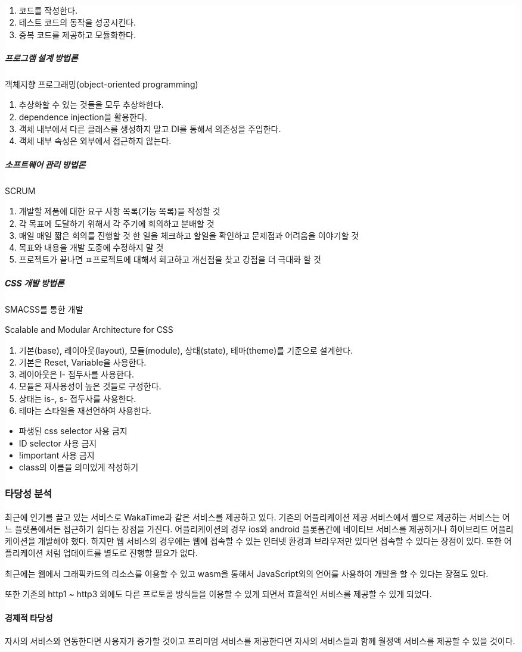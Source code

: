 1. 코드를 작성한다.
2. 테스트 코드의 동작을 성공시킨다.
3. 중복 코드를 제공하고 모듈화한다.

##### 프로그램 설계 방법론

객체지향 프로그래밍(object-oriented programming)

1. 추상화할 수 있는 것들을 모두 추상화한다.
2. dependence injection을 활용한다.
3. 객체 내부에서 다른 클래스를 생성하지 말고 DI를 통해서 의존성을 주입한다.
4. 객체 내부 속성은 외부에서 접근하지 않는다.

##### 소프트웨어 관리 방법론

SCRUM

1. 개발할 제품에 대한 요구 사항 목록(기능 목록)을 작성할 것
2. 각 목표에 도달하기 위해서 각 주기에 회의하고 분배할 것
3. 매일 매일 짧은 회의를 진행할 것 한 일을 체크하고 할일을 확인하고 문제점과 어려움을 이야기할 것
4. 목표와 내용을 개발 도중에 수정하지 말 것
5. 프로젝트가 끝나면 ㅍ프로젝트에 대해서 회고하고 개선점을 찾고 강점을 더 극대화 할 것

##### CSS 개발 방법론

SMACSS를 통한 개발

Scalable and Modular Architecture for CSS

1. 기본(base), 레이아웃(layout), 모듈(module), 상태(state), 테마(theme)를 기준으로 설계한다.
2. 기본은 Reset, Variable을 사용한다.
3. 레이아웃은 l- 접두사를 사용한다.
4. 모듈은 재사용성이 높은 것들로 구성한다.
5. 상태는 is-, s- 접두사를 사용한다.
6. 테마는 스타일을 재선언하여 사용한다.

- 파생된 css selector 사용 금지
- ID selector 사용 금지
- !important 사용 금지
- class의 이름을 의미있게 작성하기

### 타당성 분석

최근에 인기를 끌고 있는 서비스로 WakaTime과 같은 서비스를 제공하고 있다.
기존의 어플리케이션 제공 서비스에서 웹으로 제공하는 서비스는 어느 플랫폼에서든 접근하기 쉽다는 장점을 가진다.
어플리케이션의 경우 ios와 android 플롯폼간에 네이티브 서비스를 제공하거나 하이브리드 어플리케이션을 개발해야 했다.
하지만 웹 서비스의 경우에는 웹에 접속할 수 있는 인터넷 환경과 브라우저만 있다면 접속할 수 있다는 장점이 있다.
또한 어플리케이션 처럼 업데이트를 별도로 진행할 필요가 없다.

최근에는 웹에서 그래픽카드의 리소스를 이용할 수 있고 wasm을 통해서 JavaScript외의 언어를 사용하여 개발을 할 수 있다는 장점도 있다.

또한 기존의 http1 ~ http3 외에도 다른 프로토콜 방식들을 이용할 수 있게 되면서 효율적인 서비스를 제공할 수 있게 되었다.

#### 경제적 타당성

자사의 서비스와 연동한다면 사용자가 증가할 것이고
프리미엄 서비스를 제공한다면 자사의 서비스들과 함께 월정액 서비스를 제공할 수 있을 것이다.
